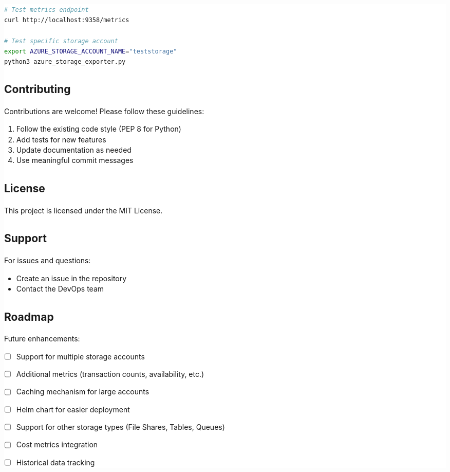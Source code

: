 ```bash
# Test metrics endpoint
curl http://localhost:9358/metrics

# Test specific storage account
export AZURE_STORAGE_ACCOUNT_NAME="teststorage"
python3 azure_storage_exporter.py
```

## Contributing

Contributions are welcome! Please follow these guidelines:

1. Follow the existing code style (PEP 8 for Python)
2. Add tests for new features
3. Update documentation as needed
4. Use meaningful commit messages

## License

This project is licensed under the MIT License.

## Support

For issues and questions:
- Create an issue in the repository
- Contact the DevOps team

## Roadmap

Future enhancements:
- [ ] Support for multiple storage accounts
- [ ] Additional metrics (transaction counts, availability, etc.)
- [ ] Caching mechanism for large accounts
- [ ] Helm chart for easier deployment
- [ ] Support for other storage types (File Shares, Tables, Queues)
- [ ] Cost metrics integration
- [ ] Historical data tracking



